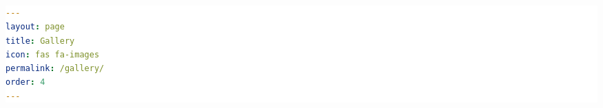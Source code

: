```yaml
---
layout: page
title: Gallery
icon: fas fa-images
permalink: /gallery/
order: 4
---
```


<style>
/* Gallery Grid */
.gallery-grid {
  display: block; /* Stack the items vertically */
  margin-top: 2rem;
  max-width: 1200px; /* Limit width on larger screens */
  margin-left: auto; /* Center the grid */
  margin-right: auto; /* Center the grid */
  padding: 0 1rem; /* Add some padding on the sides */
}

/* Image Styling */
.gallery-item {
  margin-bottom: 2rem; /* Add space between images */
}

.gallery-grid img {
  width: 100%;  /* Makes the image fill the container */
  height: auto; /* Maintains aspect ratio */
  border-radius: 1rem; /* Soft corners */
  box-shadow: 0 4px 16px rgba(0, 0, 0, 0.1); /* Soft shadow effect */
  transition: transform 0.2s ease;
}

/* Hover effect for images */
.gallery-grid img:hover {
  transform: scale(1.02);
}

/* Optional: Title and Description Style (if included below the image) */
.gallery-item-body {
  text-align: center;
  padding: 0.5rem;
}

.gallery-item-title {
  font-weight: bold;
  font-size: 1.1rem;
  margin-bottom: 0.25rem;
}

.gallery-item-desc {
  font-size: 0.95rem;
  color: var(--text-muted);
}
</style>
